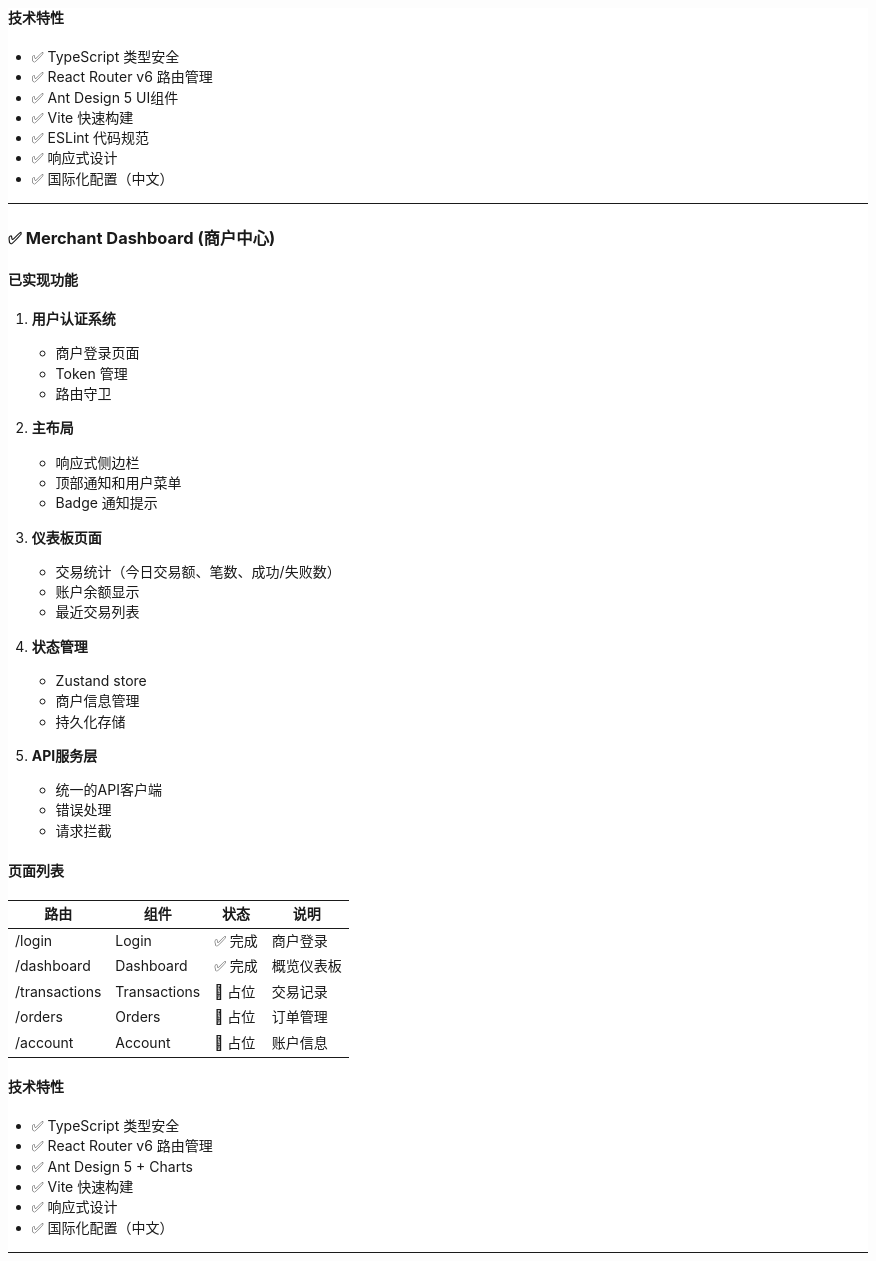 #### 技术特性
- ✅ TypeScript 类型安全
- ✅ React Router v6 路由管理
- ✅ Ant Design 5 UI组件
- ✅ Vite 快速构建
- ✅ ESLint 代码规范
- ✅ 响应式设计
- ✅ 国际化配置（中文）

---

### ✅ Merchant Dashboard (商户中心)

#### 已实现功能
1. **用户认证系统**
   - 商户登录页面
   - Token 管理
   - 路由守卫

2. **主布局**
   - 响应式侧边栏
   - 顶部通知和用户菜单
   - Badge 通知提示

3. **仪表板页面**
   - 交易统计（今日交易额、笔数、成功/失败数）
   - 账户余额显示
   - 最近交易列表

4. **状态管理**
   - Zustand store
   - 商户信息管理
   - 持久化存储

5. **API服务层**
   - 统一的API客户端
   - 错误处理
   - 请求拦截

#### 页面列表
| 路由 | 组件 | 状态 | 说明 |
|-----|------|------|------|
| /login | Login | ✅ 完成 | 商户登录 |
| /dashboard | Dashboard | ✅ 完成 | 概览仪表板 |
| /transactions | Transactions | 🚧 占位 | 交易记录 |
| /orders | Orders | 🚧 占位 | 订单管理 |
| /account | Account | 🚧 占位 | 账户信息 |

#### 技术特性
- ✅ TypeScript 类型安全
- ✅ React Router v6 路由管理
- ✅ Ant Design 5 + Charts
- ✅ Vite 快速构建
- ✅ 响应式设计
- ✅ 国际化配置（中文）

---